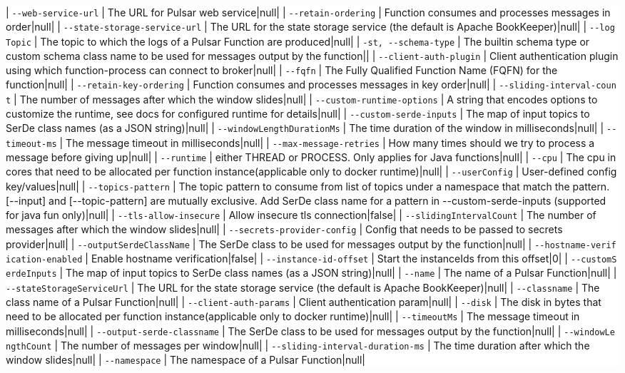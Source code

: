 | `--web-service-url` | The URL for Pulsar web service|null|
| `--retain-ordering` | Function consumes and processes messages in order|null|
| `--state-storage-service-url` | The URL for the state storage service (the default is Apache BookKeeper)|null|
| `--logTopic` | The topic to which the logs of a Pulsar Function are produced|null|
| `-st, --schema-type` | The builtin schema type or custom schema class name to be used for messages output by the function||
| `--client-auth-plugin` | Client authentication plugin using which function-process can connect to broker|null|
| `--fqfn` | The Fully Qualified Function Name (FQFN) for the function|null|
| `--retain-key-ordering` | Function consumes and processes messages in key order|null|
| `--sliding-interval-count` | The number of messages after which the window slides|null|
| `--custom-runtime-options` | A string that encodes options to customize the runtime, see docs for configured runtime for details|null|
| `--custom-serde-inputs` | The map of input topics to SerDe class names (as a JSON string)|null|
| `--windowLengthDurationMs` | The time duration of the window in milliseconds|null|
| `--timeout-ms` | The message timeout in milliseconds|null|
| `--max-message-retries` | How many times should we try to process a message before giving up|null|
| `--runtime` | either THREAD or PROCESS. Only applies for Java functions|null|
| `--cpu` | The cpu in cores that need to be allocated per function instance(applicable only to docker runtime)|null|
| `--userConfig` | User-defined config key/values|null|
| `--topics-pattern` | The topic pattern to consume from list of topics under a namespace that match the pattern. [--input] and [--topic-pattern] are mutually exclusive. Add SerDe class name for a pattern in --custom-serde-inputs (supported for java fun only)|null|
| `--tls-allow-insecure` | Allow insecure tls connection|false|
| `--slidingIntervalCount` | The number of messages after which the window slides|null|
| `--secrets-provider-config` | Config that needs to be passed to secrets provider|null|
| `--outputSerdeClassName` | The SerDe class to be used for messages output by the function|null|
| `--hostname-verification-enabled` | Enable hostname verification|false|
| `--instance-id-offset` | Start the instanceIds from this offset|0|
| `--customSerdeInputs` | The map of input topics to SerDe class names (as a JSON string)|null|
| `--name` | The name of a Pulsar Function|null|
| `--stateStorageServiceUrl` | The URL for the state storage service (the default is Apache BookKeeper)|null|
| `--classname` | The class name of a Pulsar Function|null|
| `--client-auth-params` | Client authentication param|null|
| `--disk` | The disk in bytes that need to be allocated per function instance(applicable only to docker runtime)|null|
| `--timeoutMs` | The message timeout in milliseconds|null|
| `--output-serde-classname` | The SerDe class to be used for messages output by the function|null|
| `--windowLengthCount` | The number of messages per window|null|
| `--sliding-interval-duration-ms` | The time duration after which the window slides|null|
| `--namespace` | The namespace of a Pulsar Function|null|
